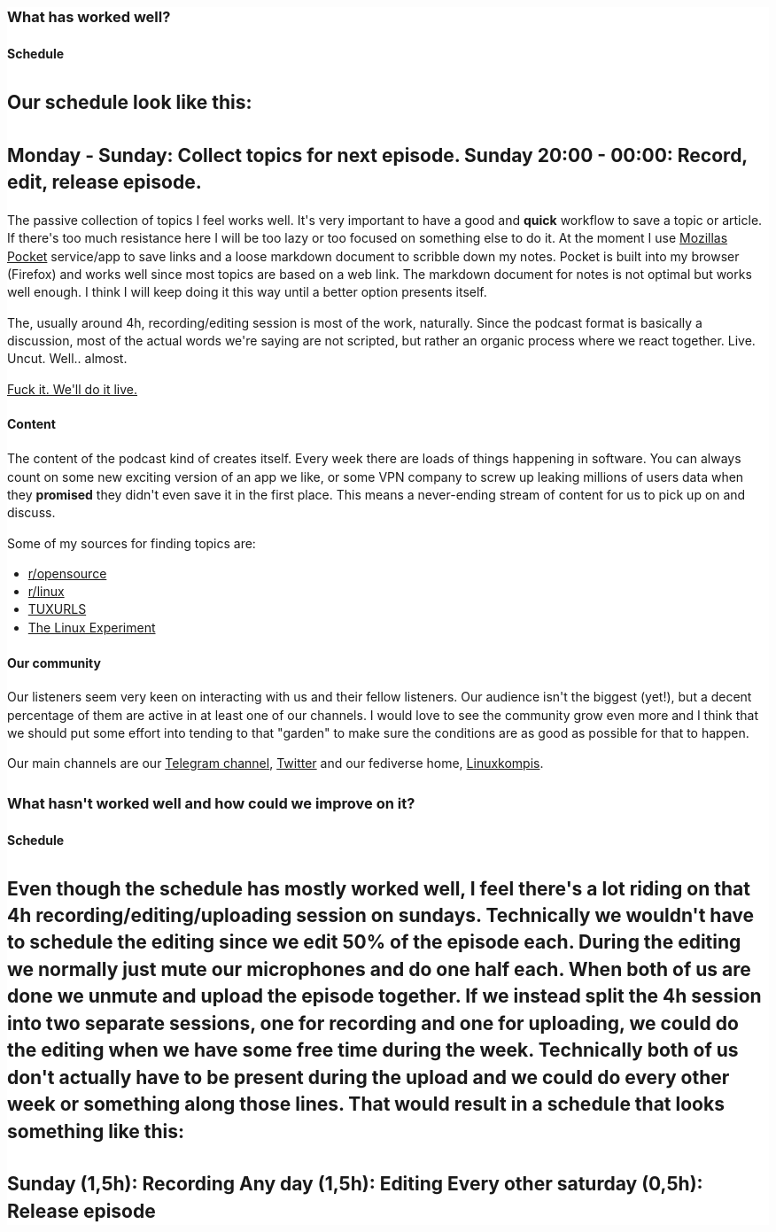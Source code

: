 ### What has worked well?

#### Schedule

Our schedule look like this:
---
Monday - Sunday: Collect topics for next episode.
Sunday 20:00 - 00:00: Record, edit, release episode.
---

The passive collection of topics I feel works well. It's very important to have a good and **quick** workflow to save a topic or article. If there's too much resistance here I will be too lazy or too focused on something else to do it. At the moment I use [Mozillas Pocket](https://app.getpocket.com/) service/app to save links and a loose markdown document to scribble down my notes. Pocket is built into my browser (Firefox) and works well since most topics are based on a web link. The markdown document for notes is not optimal but works well enough. I think I will keep doing it this way until a better option presents itself.

The, usually around 4h, recording/editing session is most of the work, naturally. Since the podcast format is basically a discussion, most of the actual words we're saying are not scripted, but rather an organic process where we react together. Live. Uncut. Well.. almost.

[Fuck it. We'll do it live.](live.gif)

#### Content

The content of the podcast kind of creates itself. Every week there are loads of things happening in software. You can always count on some new exciting version of an app we like, or some VPN company to screw up leaking millions of users data when they **promised** they didn't even save it in the first place. This means a never-ending stream of content for us to pick up on and discuss.

Some of my sources for finding topics are:
- [r/opensource](https://www.reddit.com/r/opensource)
- [r/linux](https://www.reddit.com/r/linux)
- [TUXURLS](https://tuxurls.com/)
- [The Linux Experiment](https://www.youtube.com/channel/UC5UAwBUum7CPN5buc-_N1Fw)

#### Our community

Our listeners seem very keen on interacting with us and their fellow listeners. Our audience isn't the biggest (yet!), but a decent percentage of them are active in at least one of our channels. I would love to see the community grow even more and I think that we should put some effort into tending to that "garden" to make sure the conditions are as good as possible for that to happen.

Our main channels are our [Telegram channel](https://t.me/trevligmjukvara), [Twitter](https://twitter.com/trevligmjukvara) and our fediverse home, [Linuxkompis](https://mastodon.linuxkompis.se/@trevligmjukvara).

### What hasn't worked well and how could we improve on it?

#### Schedule

Even though the schedule has mostly worked well, I feel there's a lot riding on that 4h recording/editing/uploading session on sundays. Technically we wouldn't have to schedule the editing since we edit 50% of the episode each. During the editing we normally just mute our microphones and do one half each. When both of us are done we unmute and upload the episode together. If we instead split the 4h session into two separate sessions, one for recording and one for uploading, we could do the editing when we have some free time during the week. Technically both of us don't actually have to be present during the upload and we could do every other week or something along those lines. That would result in a schedule that looks something like this:
---
Sunday (1,5h): Recording
Any day (1,5h): Editing
Every other saturday (0,5h): Release episode
---

